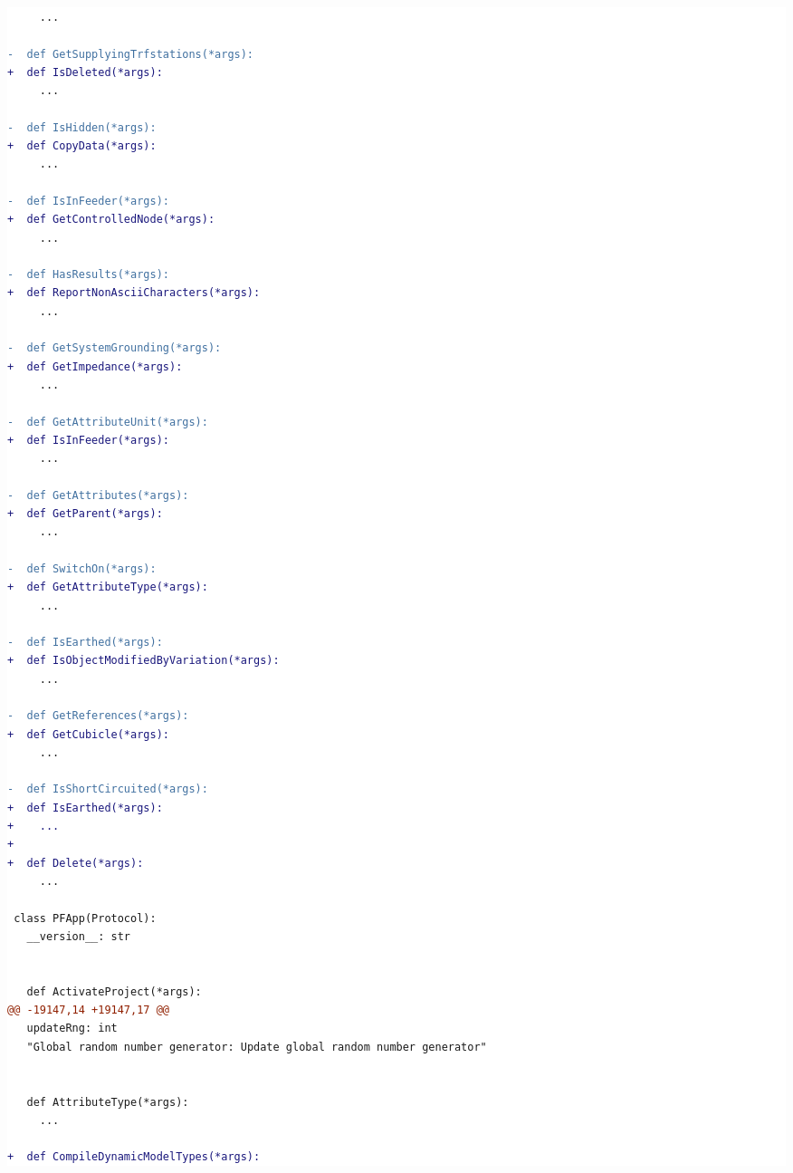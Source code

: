 ```diff
     ...
 
-  def GetSupplyingTrfstations(*args):
+  def IsDeleted(*args):
     ...
 
-  def IsHidden(*args):
+  def CopyData(*args):
     ...
 
-  def IsInFeeder(*args):
+  def GetControlledNode(*args):
     ...
 
-  def HasResults(*args):
+  def ReportNonAsciiCharacters(*args):
     ...
 
-  def GetSystemGrounding(*args):
+  def GetImpedance(*args):
     ...
 
-  def GetAttributeUnit(*args):
+  def IsInFeeder(*args):
     ...
 
-  def GetAttributes(*args):
+  def GetParent(*args):
     ...
 
-  def SwitchOn(*args):
+  def GetAttributeType(*args):
     ...
 
-  def IsEarthed(*args):
+  def IsObjectModifiedByVariation(*args):
     ...
 
-  def GetReferences(*args):
+  def GetCubicle(*args):
     ...
 
-  def IsShortCircuited(*args):
+  def IsEarthed(*args):
+    ...
+
+  def Delete(*args):
     ...
 
 class PFApp(Protocol):
   __version__: str
 
 
   def ActivateProject(*args):
@@ -19147,14 +19147,17 @@
   updateRng: int
   "Global random number generator: Update global random number generator"
 
 
   def AttributeType(*args):
     ...
 
+  def CompileDynamicModelTypes(*args):
```